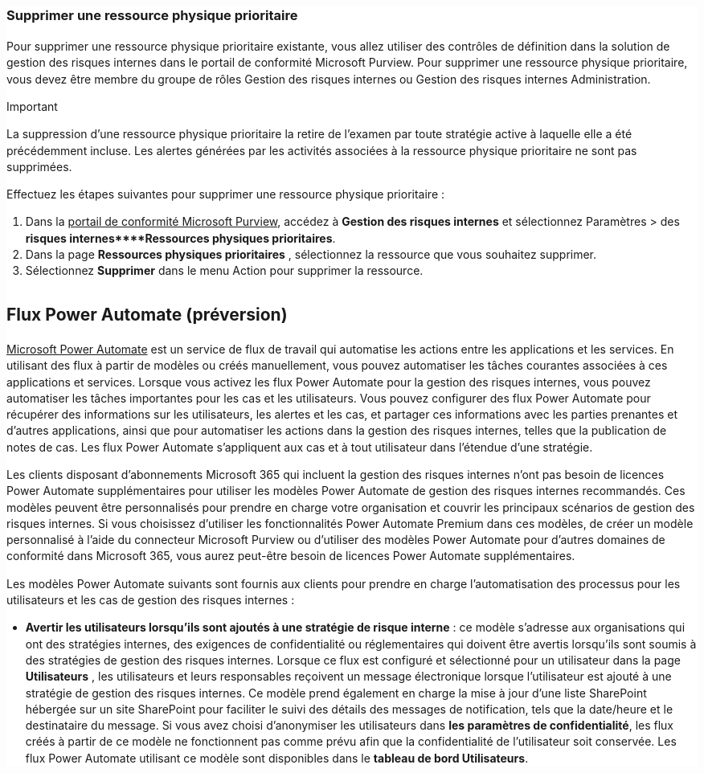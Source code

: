 ### <a name="delete-a-priority-physical-asset"></a>Supprimer une ressource physique prioritaire

Pour supprimer une ressource physique prioritaire existante, vous allez utiliser des contrôles de définition dans la solution de gestion des risques internes dans le portail de conformité Microsoft Purview. Pour supprimer une ressource physique prioritaire, vous devez être membre du groupe de rôles Gestion des risques internes ou Gestion des risques internes Administration.

> [!IMPORTANT]
> La suppression d’une ressource physique prioritaire la retire de l’examen par toute stratégie active à laquelle elle a été précédemment incluse. Les alertes générées par les activités associées à la ressource physique prioritaire ne sont pas supprimées.

Effectuez les étapes suivantes pour supprimer une ressource physique prioritaire :

1. Dans la [portail de conformité Microsoft Purview](https://compliance.microsoft.com), accédez à **Gestion des risques internes** et sélectionnez Paramètres  >  des **risques internes****Ressources physiques prioritaires**.
2. Dans la page **Ressources physiques prioritaires** , sélectionnez la ressource que vous souhaitez supprimer.
3. Sélectionnez **Supprimer** dans le menu Action pour supprimer la ressource.

## <a name="power-automate-flows-preview"></a>Flux Power Automate (préversion)

[Microsoft Power Automate](/power-automate/getting-started) est un service de flux de travail qui automatise les actions entre les applications et les services. En utilisant des flux à partir de modèles ou créés manuellement, vous pouvez automatiser les tâches courantes associées à ces applications et services. Lorsque vous activez les flux Power Automate pour la gestion des risques internes, vous pouvez automatiser les tâches importantes pour les cas et les utilisateurs. Vous pouvez configurer des flux Power Automate pour récupérer des informations sur les utilisateurs, les alertes et les cas, et partager ces informations avec les parties prenantes et d’autres applications, ainsi que pour automatiser les actions dans la gestion des risques internes, telles que la publication de notes de cas. Les flux Power Automate s’appliquent aux cas et à tout utilisateur dans l’étendue d’une stratégie.

Les clients disposant d’abonnements Microsoft 365 qui incluent la gestion des risques internes n’ont pas besoin de licences Power Automate supplémentaires pour utiliser les modèles Power Automate de gestion des risques internes recommandés. Ces modèles peuvent être personnalisés pour prendre en charge votre organisation et couvrir les principaux scénarios de gestion des risques internes. Si vous choisissez d’utiliser les fonctionnalités Power Automate Premium dans ces modèles, de créer un modèle personnalisé à l’aide du connecteur Microsoft Purview ou d’utiliser des modèles Power Automate pour d’autres domaines de conformité dans Microsoft 365, vous aurez peut-être besoin de licences Power Automate supplémentaires.

Les modèles Power Automate suivants sont fournis aux clients pour prendre en charge l’automatisation des processus pour les utilisateurs et les cas de gestion des risques internes :

- **Avertir les utilisateurs lorsqu’ils sont ajoutés à une stratégie de risque interne** : ce modèle s’adresse aux organisations qui ont des stratégies internes, des exigences de confidentialité ou réglementaires qui doivent être avertis lorsqu’ils sont soumis à des stratégies de gestion des risques internes. Lorsque ce flux est configuré et sélectionné pour un utilisateur dans la page **Utilisateurs** , les utilisateurs et leurs responsables reçoivent un message électronique lorsque l’utilisateur est ajouté à une stratégie de gestion des risques internes. Ce modèle prend également en charge la mise à jour d’une liste SharePoint hébergée sur un site SharePoint pour faciliter le suivi des détails des messages de notification, tels que la date/heure et le destinataire du message. Si vous avez choisi d’anonymiser les utilisateurs dans **les paramètres de confidentialité**, les flux créés à partir de ce modèle ne fonctionnent pas comme prévu afin que la confidentialité de l’utilisateur soit conservée. Les flux Power Automate utilisant ce modèle sont disponibles dans le **tableau de bord Utilisateurs**.